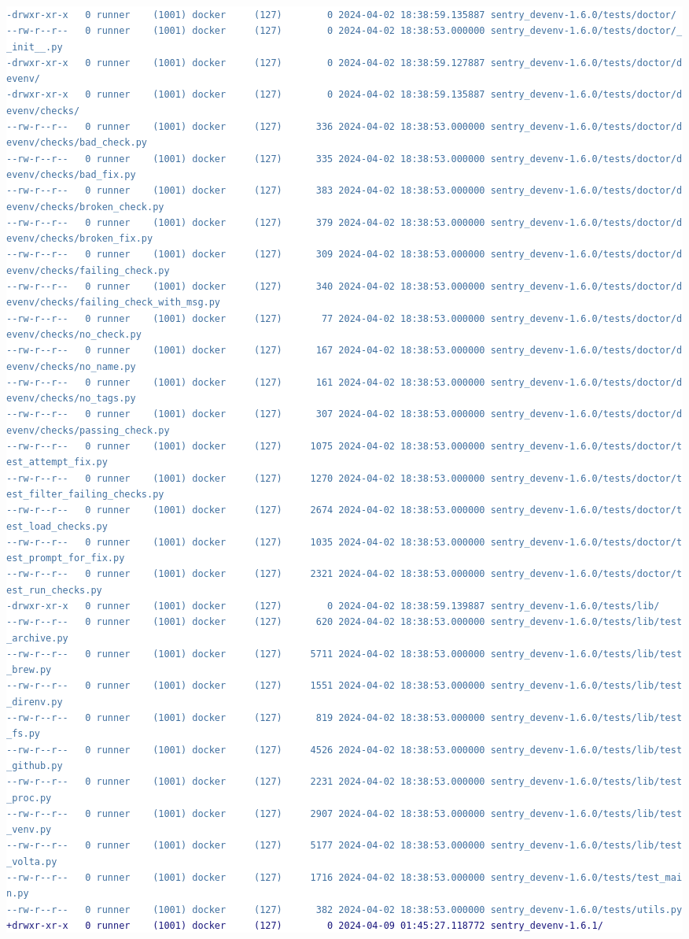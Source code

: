 ```diff
-drwxr-xr-x   0 runner    (1001) docker     (127)        0 2024-04-02 18:38:59.135887 sentry_devenv-1.6.0/tests/doctor/
--rw-r--r--   0 runner    (1001) docker     (127)        0 2024-04-02 18:38:53.000000 sentry_devenv-1.6.0/tests/doctor/__init__.py
-drwxr-xr-x   0 runner    (1001) docker     (127)        0 2024-04-02 18:38:59.127887 sentry_devenv-1.6.0/tests/doctor/devenv/
-drwxr-xr-x   0 runner    (1001) docker     (127)        0 2024-04-02 18:38:59.135887 sentry_devenv-1.6.0/tests/doctor/devenv/checks/
--rw-r--r--   0 runner    (1001) docker     (127)      336 2024-04-02 18:38:53.000000 sentry_devenv-1.6.0/tests/doctor/devenv/checks/bad_check.py
--rw-r--r--   0 runner    (1001) docker     (127)      335 2024-04-02 18:38:53.000000 sentry_devenv-1.6.0/tests/doctor/devenv/checks/bad_fix.py
--rw-r--r--   0 runner    (1001) docker     (127)      383 2024-04-02 18:38:53.000000 sentry_devenv-1.6.0/tests/doctor/devenv/checks/broken_check.py
--rw-r--r--   0 runner    (1001) docker     (127)      379 2024-04-02 18:38:53.000000 sentry_devenv-1.6.0/tests/doctor/devenv/checks/broken_fix.py
--rw-r--r--   0 runner    (1001) docker     (127)      309 2024-04-02 18:38:53.000000 sentry_devenv-1.6.0/tests/doctor/devenv/checks/failing_check.py
--rw-r--r--   0 runner    (1001) docker     (127)      340 2024-04-02 18:38:53.000000 sentry_devenv-1.6.0/tests/doctor/devenv/checks/failing_check_with_msg.py
--rw-r--r--   0 runner    (1001) docker     (127)       77 2024-04-02 18:38:53.000000 sentry_devenv-1.6.0/tests/doctor/devenv/checks/no_check.py
--rw-r--r--   0 runner    (1001) docker     (127)      167 2024-04-02 18:38:53.000000 sentry_devenv-1.6.0/tests/doctor/devenv/checks/no_name.py
--rw-r--r--   0 runner    (1001) docker     (127)      161 2024-04-02 18:38:53.000000 sentry_devenv-1.6.0/tests/doctor/devenv/checks/no_tags.py
--rw-r--r--   0 runner    (1001) docker     (127)      307 2024-04-02 18:38:53.000000 sentry_devenv-1.6.0/tests/doctor/devenv/checks/passing_check.py
--rw-r--r--   0 runner    (1001) docker     (127)     1075 2024-04-02 18:38:53.000000 sentry_devenv-1.6.0/tests/doctor/test_attempt_fix.py
--rw-r--r--   0 runner    (1001) docker     (127)     1270 2024-04-02 18:38:53.000000 sentry_devenv-1.6.0/tests/doctor/test_filter_failing_checks.py
--rw-r--r--   0 runner    (1001) docker     (127)     2674 2024-04-02 18:38:53.000000 sentry_devenv-1.6.0/tests/doctor/test_load_checks.py
--rw-r--r--   0 runner    (1001) docker     (127)     1035 2024-04-02 18:38:53.000000 sentry_devenv-1.6.0/tests/doctor/test_prompt_for_fix.py
--rw-r--r--   0 runner    (1001) docker     (127)     2321 2024-04-02 18:38:53.000000 sentry_devenv-1.6.0/tests/doctor/test_run_checks.py
-drwxr-xr-x   0 runner    (1001) docker     (127)        0 2024-04-02 18:38:59.139887 sentry_devenv-1.6.0/tests/lib/
--rw-r--r--   0 runner    (1001) docker     (127)      620 2024-04-02 18:38:53.000000 sentry_devenv-1.6.0/tests/lib/test_archive.py
--rw-r--r--   0 runner    (1001) docker     (127)     5711 2024-04-02 18:38:53.000000 sentry_devenv-1.6.0/tests/lib/test_brew.py
--rw-r--r--   0 runner    (1001) docker     (127)     1551 2024-04-02 18:38:53.000000 sentry_devenv-1.6.0/tests/lib/test_direnv.py
--rw-r--r--   0 runner    (1001) docker     (127)      819 2024-04-02 18:38:53.000000 sentry_devenv-1.6.0/tests/lib/test_fs.py
--rw-r--r--   0 runner    (1001) docker     (127)     4526 2024-04-02 18:38:53.000000 sentry_devenv-1.6.0/tests/lib/test_github.py
--rw-r--r--   0 runner    (1001) docker     (127)     2231 2024-04-02 18:38:53.000000 sentry_devenv-1.6.0/tests/lib/test_proc.py
--rw-r--r--   0 runner    (1001) docker     (127)     2907 2024-04-02 18:38:53.000000 sentry_devenv-1.6.0/tests/lib/test_venv.py
--rw-r--r--   0 runner    (1001) docker     (127)     5177 2024-04-02 18:38:53.000000 sentry_devenv-1.6.0/tests/lib/test_volta.py
--rw-r--r--   0 runner    (1001) docker     (127)     1716 2024-04-02 18:38:53.000000 sentry_devenv-1.6.0/tests/test_main.py
--rw-r--r--   0 runner    (1001) docker     (127)      382 2024-04-02 18:38:53.000000 sentry_devenv-1.6.0/tests/utils.py
+drwxr-xr-x   0 runner    (1001) docker     (127)        0 2024-04-09 01:45:27.118772 sentry_devenv-1.6.1/
```